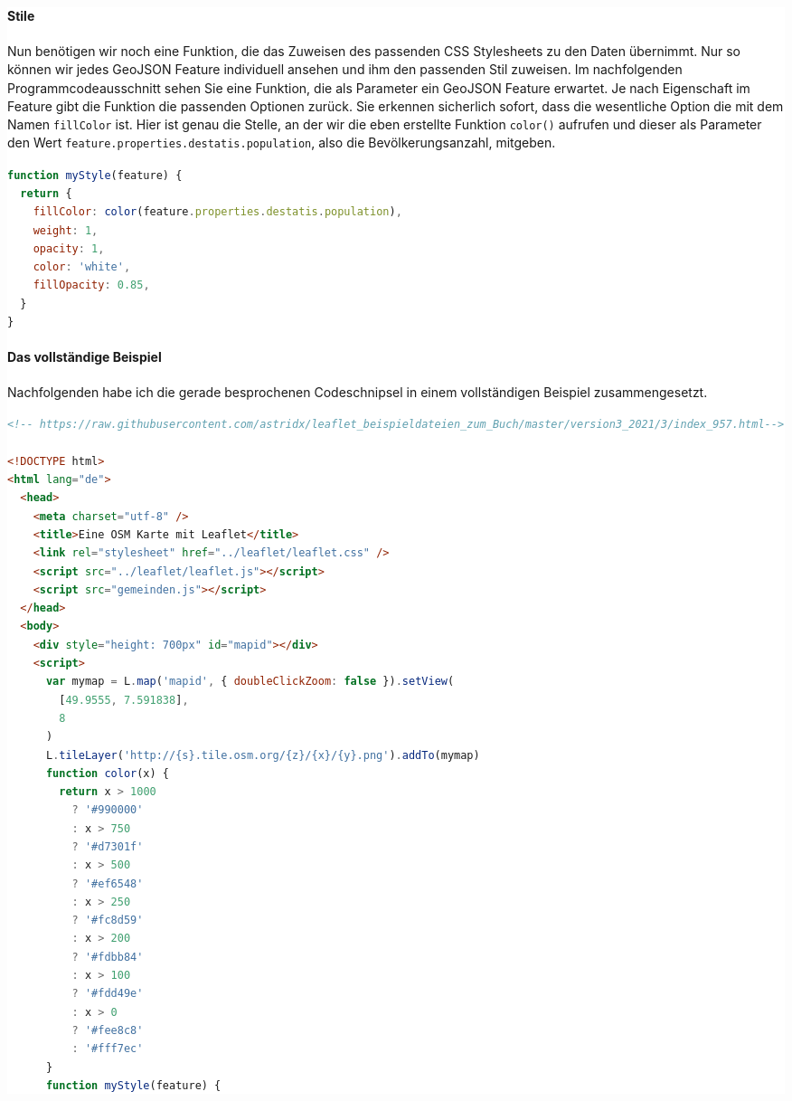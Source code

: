 #### Stile

Nun benötigen wir noch eine Funktion, die das Zuweisen des passenden CSS Stylesheets zu den Daten übernimmt. Nur so können wir jedes GeoJSON Feature individuell ansehen und ihm den passenden Stil zuweisen. Im nachfolgenden Programmcodeausschnitt sehen Sie eine Funktion, die als Parameter ein GeoJSON Feature erwartet. Je nach Eigenschaft im Feature gibt die Funktion die passenden Optionen zurück. Sie erkennen sicherlich sofort, dass die wesentliche Option die mit dem Namen `fillColor` ist. Hier ist genau die Stelle, an der wir die eben erstellte Funktion `color()` aufrufen und dieser als Parameter den Wert `feature.properties.destatis.population`, also die Bevölkerungsanzahl, mitgeben.

```js
function myStyle(feature) {
  return {
    fillColor: color(feature.properties.destatis.population),
    weight: 1,
    opacity: 1,
    color: 'white',
    fillOpacity: 0.85,
  }
}
```

#### Das vollständige Beispiel

Nachfolgenden habe ich die gerade besprochenen Codeschnipsel in einem vollständigen Beispiel zusammengesetzt.

```html {numberLines: -1}
<!-- https://raw.githubusercontent.com/astridx/leaflet_beispieldateien_zum_Buch/master/version3_2021/3/index_957.html-->

<!DOCTYPE html>
<html lang="de">
  <head>
    <meta charset="utf-8" />
    <title>Eine OSM Karte mit Leaflet</title>
    <link rel="stylesheet" href="../leaflet/leaflet.css" />
    <script src="../leaflet/leaflet.js"></script>
    <script src="gemeinden.js"></script>
  </head>
  <body>
    <div style="height: 700px" id="mapid"></div>
    <script>
      var mymap = L.map('mapid', { doubleClickZoom: false }).setView(
        [49.9555, 7.591838],
        8
      )
      L.tileLayer('http://{s}.tile.osm.org/{z}/{x}/{y}.png').addTo(mymap)
      function color(x) {
        return x > 1000
          ? '#990000'
          : x > 750
          ? '#d7301f'
          : x > 500
          ? '#ef6548'
          : x > 250
          ? '#fc8d59'
          : x > 200
          ? '#fdbb84'
          : x > 100
          ? '#fdd49e'
          : x > 0
          ? '#fee8c8'
          : '#fff7ec'
      }
      function myStyle(feature) {
```